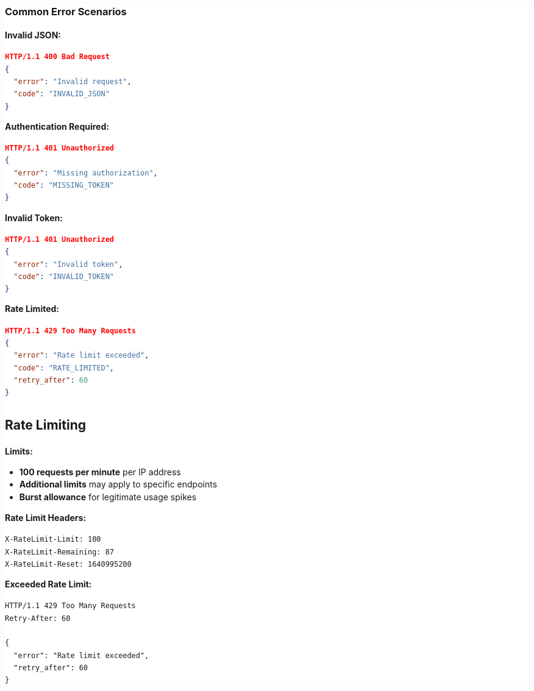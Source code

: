 ### Common Error Scenarios

**Invalid JSON:**
```json
HTTP/1.1 400 Bad Request
{
  "error": "Invalid request",
  "code": "INVALID_JSON"
}
```

**Authentication Required:**
```json
HTTP/1.1 401 Unauthorized  
{
  "error": "Missing authorization",
  "code": "MISSING_TOKEN"
}
```

**Invalid Token:**
```json
HTTP/1.1 401 Unauthorized
{
  "error": "Invalid token", 
  "code": "INVALID_TOKEN"
}
```

**Rate Limited:**
```json
HTTP/1.1 429 Too Many Requests
{
  "error": "Rate limit exceeded",
  "code": "RATE_LIMITED",
  "retry_after": 60
}
```

## Rate Limiting

**Limits:**
- **100 requests per minute** per IP address
- **Additional limits** may apply to specific endpoints
- **Burst allowance** for legitimate usage spikes

**Rate Limit Headers:**
```http
X-RateLimit-Limit: 100
X-RateLimit-Remaining: 87
X-RateLimit-Reset: 1640995200
```

**Exceeded Rate Limit:**
```http
HTTP/1.1 429 Too Many Requests
Retry-After: 60

{
  "error": "Rate limit exceeded",
  "retry_after": 60
}
```
